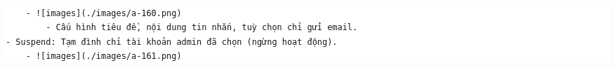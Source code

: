 		- ![images](./images/a-160.png)	
			- Cấu hình tiêu đề, nội dung tin nhắn, tuỳ chọn chỉ gửi email. 
	- Suspend: Tạm đình chỉ tài khoản admin đã chọn (ngừng hoạt động).
		- ![images](./images/a-161.png)	